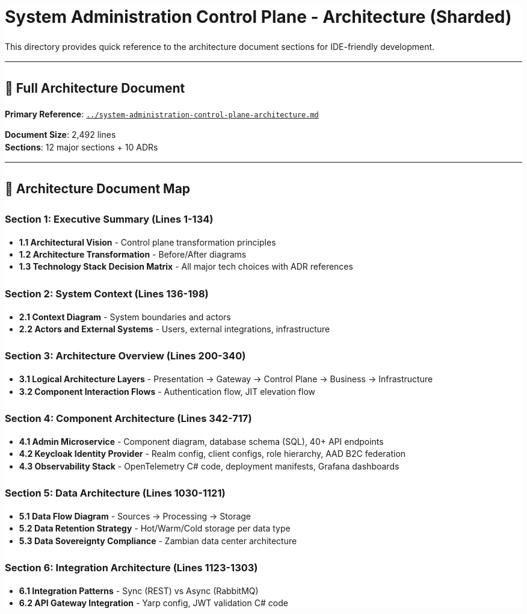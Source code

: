 # System Administration Control Plane - Architecture (Sharded)

This directory provides quick reference to the architecture document sections for IDE-friendly development.

---

## 📄 Full Architecture Document

**Primary Reference**: [`../system-administration-control-plane-architecture.md`](../system-administration-control-plane-architecture.md)

**Document Size**: 2,492 lines  
**Sections**: 12 major sections + 10 ADRs

---

## 📖 Architecture Document Map

### Section 1: Executive Summary (Lines 1-134)
- **1.1 Architectural Vision** - Control plane transformation principles
- **1.2 Architecture Transformation** - Before/After diagrams
- **1.3 Technology Stack Decision Matrix** - All major tech choices with ADR references

### Section 2: System Context (Lines 136-198)
- **2.1 Context Diagram** - System boundaries and actors
- **2.2 Actors and External Systems** - Users, external integrations, infrastructure

### Section 3: Architecture Overview (Lines 200-340)
- **3.1 Logical Architecture Layers** - Presentation → Gateway → Control Plane → Business → Infrastructure
- **3.2 Component Interaction Flows** - Authentication flow, JIT elevation flow

### Section 4: Component Architecture (Lines 342-717)
- **4.1 Admin Microservice** - Component diagram, database schema (SQL), 40+ API endpoints
- **4.2 Keycloak Identity Provider** - Realm config, client configs, role hierarchy, AAD B2C federation
- **4.3 Observability Stack** - OpenTelemetry C# code, deployment manifests, Grafana dashboards

### Section 5: Data Architecture (Lines 1030-1121)
- **5.1 Data Flow Diagram** - Sources → Processing → Storage
- **5.2 Data Retention Strategy** - Hot/Warm/Cold storage per data type
- **5.3 Data Sovereignty Compliance** - Zambian data center architecture

### Section 6: Integration Architecture (Lines 1123-1303)
- **6.1 Integration Patterns** - Sync (REST) vs Async (RabbitMQ)
- **6.2 API Gateway Integration** - Yarp config, JWT validation C# code
